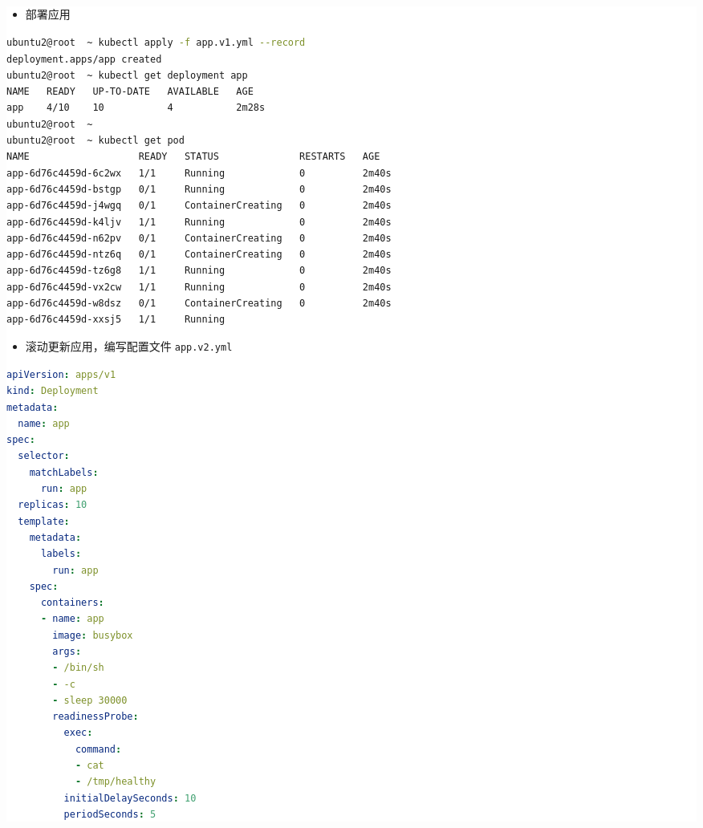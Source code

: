 ```yaml
```

* 部署应用

```bash
ubuntu2@root  ~ kubectl apply -f app.v1.yml --record
deployment.apps/app created
ubuntu2@root  ~ kubectl get deployment app
NAME   READY   UP-TO-DATE   AVAILABLE   AGE
app    4/10    10           4           2m28s
ubuntu2@root  ~
ubuntu2@root  ~ kubectl get pod
NAME                   READY   STATUS              RESTARTS   AGE
app-6d76c4459d-6c2wx   1/1     Running             0          2m40s
app-6d76c4459d-bstgp   0/1     Running             0          2m40s
app-6d76c4459d-j4wgq   0/1     ContainerCreating   0          2m40s
app-6d76c4459d-k4ljv   1/1     Running             0          2m40s
app-6d76c4459d-n62pv   0/1     ContainerCreating   0          2m40s
app-6d76c4459d-ntz6q   0/1     ContainerCreating   0          2m40s
app-6d76c4459d-tz6g8   1/1     Running             0          2m40s
app-6d76c4459d-vx2cw   1/1     Running             0          2m40s
app-6d76c4459d-w8dsz   0/1     ContainerCreating   0          2m40s
app-6d76c4459d-xxsj5   1/1     Running
```

* 滚动更新应用，编写配置文件 `app.v2.yml`

```yaml
apiVersion: apps/v1
kind: Deployment
metadata:
  name: app
spec:
  selector:
    matchLabels:
      run: app
  replicas: 10
  template:
    metadata:
      labels:
        run: app
    spec:
      containers:
      - name: app
        image: busybox
        args:
        - /bin/sh
        - -c
        - sleep 30000
        readinessProbe:
          exec:
            command:
            - cat
            - /tmp/healthy
          initialDelaySeconds: 10
          periodSeconds: 5

```
